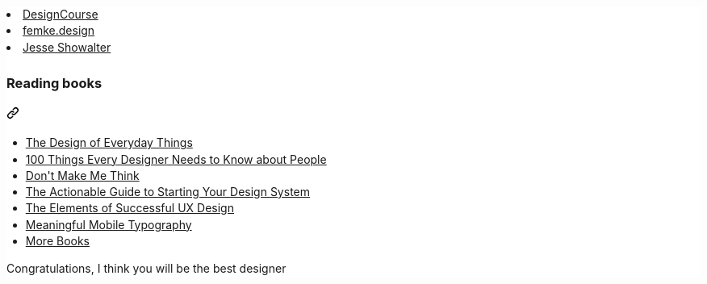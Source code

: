 <li><a href="https://www.youtube.com/user/DesignCourse" rel="nofollow">DesignCourse</a></li>
<li><a href="https://www.youtube.com/channel/UCWUGGwfTfJ0-2jUS3dZqOJA" rel="nofollow">femke.design</a></li>
<li><a href="https://www.youtube.com/user/JesseAtomic" rel="nofollow">Jesse Showalter</a></li>
</ul>
<div class="markdown-heading" dir="auto"><h3 tabindex="-1" class="heading-element" dir="auto">Reading books</h3><a id="user-content-reading-books" class="anchor" aria-label="Permalink: Reading books" href="#reading-books"><svg class="octicon octicon-link" viewBox="0 0 16 16" version="1.1" width="16" height="16" aria-hidden="true"><path d="m7.775 3.275 1.25-1.25a3.5 3.5 0 1 1 4.95 4.95l-2.5 2.5a3.5 3.5 0 0 1-4.95 0 .751.751 0 0 1 .018-1.042.751.751 0 0 1 1.042-.018 1.998 1.998 0 0 0 2.83 0l2.5-2.5a2.002 2.002 0 0 0-2.83-2.83l-1.25 1.25a.751.751 0 0 1-1.042-.018.751.751 0 0 1-.018-1.042Zm-4.69 9.64a1.998 1.998 0 0 0 2.83 0l1.25-1.25a.751.751 0 0 1 1.042.018.751.751 0 0 1 .018 1.042l-1.25 1.25a3.5 3.5 0 1 1-4.95-4.95l2.5-2.5a3.5 3.5 0 0 1 4.95 0 .751.751 0 0 1-.018 1.042.751.751 0 0 1-1.042.018 1.998 1.998 0 0 0-2.83 0l-2.5 2.5a1.998 1.998 0 0 0 0 2.83Z"></path></svg></a></div>
<ul dir="auto">
<li><a href="https://drive.google.com/drive/folders/1Axoq6lz3BrWd8dAiBhfm3d5YzDANgByQ?usp=sharing" rel="nofollow">The Design of Everyday Things</a></li>
<li><a href="https://drive.google.com/drive/folders/1dhWkcjJYZXIoY5uzgIAAa08ld1uBM9IB?usp=sharing" rel="nofollow">100 Things Every Designer Needs to Know about People</a></li>
<li><a href="https://drive.google.com/drive/folders/1CcB-yniVb7gPPb2iKtm-AVCi7KXup5Eh?usp=sharing" rel="nofollow">Don't Make Me Think</a></li>
<li><a href="https://drive.google.com/drive/folders/1KTmzWMcdzorubP3gq78Q6ur18eZv9Vji?usp=sharing" rel="nofollow">The Actionable Guide to Starting Your Design System</a></li>
<li><a href="https://drive.google.com/drive/folders/1fAQqW3e_iuoxy9eH_QIqCkMx5hYDe3wz?usp=sharing" rel="nofollow">The Elements of Successful UX Design</a></li>
<li><a href="https://drive.google.com/drive/folders/1ZV0WnjAGzoTWIAEvHBVFi_FXxp5A_JlD?usp=sharing" rel="nofollow">Meaningful Mobile Typography</a></li>
<li><a href="https://drive.google.com/drive/mobile/folders/1Ju0u-PeAyyxvj2exvmKkzLQEx5oC7Tfu?usp=sharing" rel="nofollow">More Books</a></li>
</ul>
Congratulations, I think you will be the best designer
